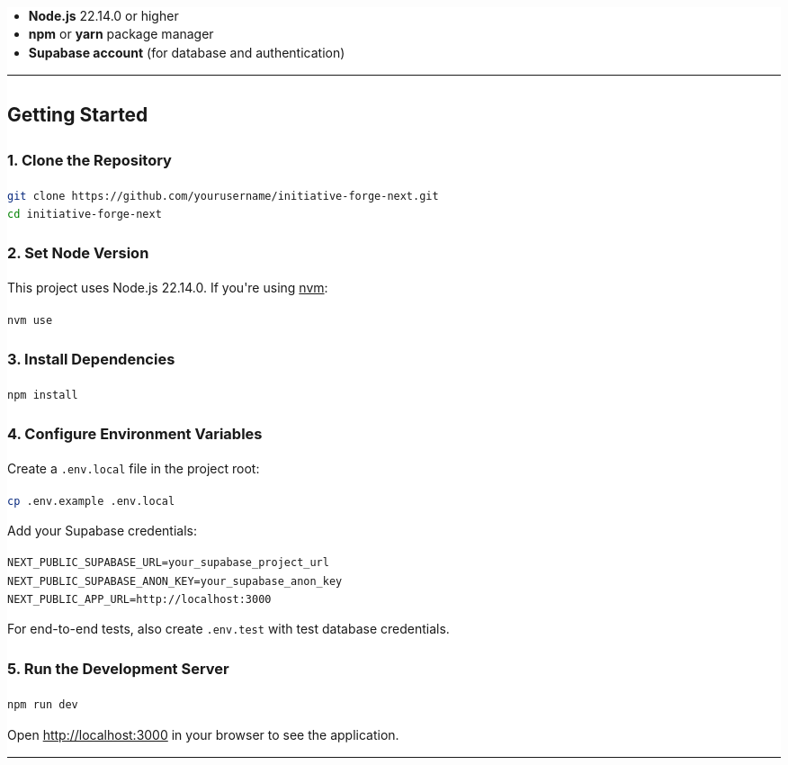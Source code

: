 - **Node.js** 22.14.0 or higher
- **npm** or **yarn** package manager
- **Supabase account** (for database and authentication)

---

## Getting Started

### 1. Clone the Repository

```bash
git clone https://github.com/yourusername/initiative-forge-next.git
cd initiative-forge-next
```

### 2. Set Node Version

This project uses Node.js 22.14.0. If you're using [nvm](https://github.com/nvm-sh/nvm):

```bash
nvm use
```

### 3. Install Dependencies

```bash
npm install
```

### 4. Configure Environment Variables

Create a `.env.local` file in the project root:

```bash
cp .env.example .env.local
```

Add your Supabase credentials:

```env
NEXT_PUBLIC_SUPABASE_URL=your_supabase_project_url
NEXT_PUBLIC_SUPABASE_ANON_KEY=your_supabase_anon_key
NEXT_PUBLIC_APP_URL=http://localhost:3000
```

For end-to-end tests, also create `.env.test` with test database credentials.

### 5. Run the Development Server

```bash
npm run dev
```

Open [http://localhost:3000](http://localhost:3000) in your browser to see the application.

---
